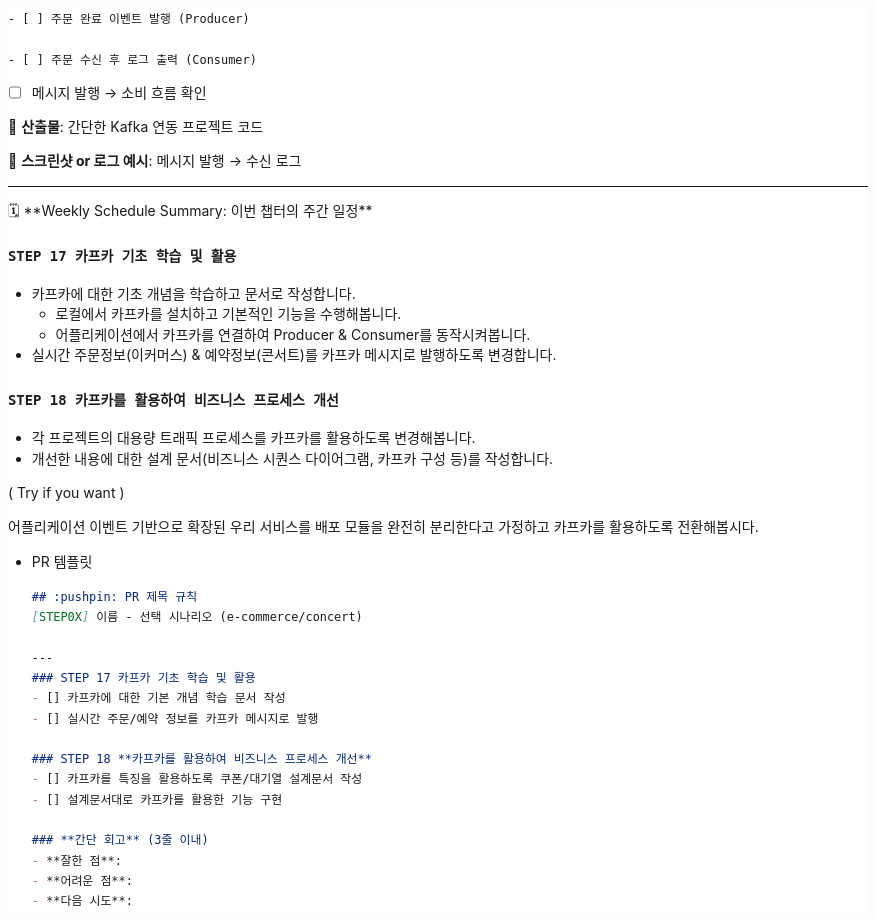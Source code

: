     - [ ] 주문 완료 이벤트 발행 (Producer)
    
    - [ ] 주문 수신 후 로그 출력 (Consumer)
    
- [ ]  메시지 발행 → 소비 흐름 확인

📄 **산출물**: 간단한 Kafka 연동 프로젝트 코드

📸 **스크린샷 or 로그 예시**: 메시지 발행 → 수신 로그

---

<aside>
🗓️ **Weekly Schedule Summary: 이번 챕터의 주간 일정**

</aside>

### **`STEP 17 카프카 기초 학습 및 활용`**

- 카프카에 대한 기초 개념을 학습하고 문서로 작성합니다.
    - 로컬에서 카프카를 설치하고 기본적인 기능을 수행해봅니다.
    - 어플리케이션에서 카프카를 연결하여 Producer & Consumer를 동작시켜봅니다.
- 실시간 주문정보(이커머스) & 예약정보(콘서트)를 카프카 메시지로 발행하도록 변경합니다.

### **`STEP 18 카프카를 활용하여 비즈니스 프로세스 개선`**

- 각 프로젝트의 대용량 트래픽 프로세스를 카프카를 활용하도록 변경해봅니다.
- 개선한 내용에 대한 설계 문서(비즈니스 시퀀스 다이어그램, 카프카 구성 등)를 작성합니다.

( Try if you want )

어플리케이션 이벤트 기반으로 확장된 우리 서비스를 배포 모듈을 완전히 분리한다고 가정하고 카프카를 활용하도록 전환해봅시다.

- PR 템플릿
    
    ```markdown
    ## :pushpin: PR 제목 규칙
    [STEP0X] 이름 - 선택 시나리오 (e-commerce/concert)
    
    ---
    ### STEP 17 카프카 기초 학습 및 활용
    - [] 카프카에 대한 기본 개념 학습 문서 작성
    - [] 실시간 주문/예약 정보를 카프카 메시지로 발행
    
    ### STEP 18 **카프카를 활용하여 비즈니스 프로세스 개선**
    - [] 카프카를 특징을 활용하도록 쿠폰/대기열 설계문서 작성
    - [] 설계문서대로 카프카를 활용한 기능 구현
    
    ### **간단 회고** (3줄 이내)
    - **잘한 점**: 
    - **어려운 점**: 
    - **다음 시도**:
    ```
    
